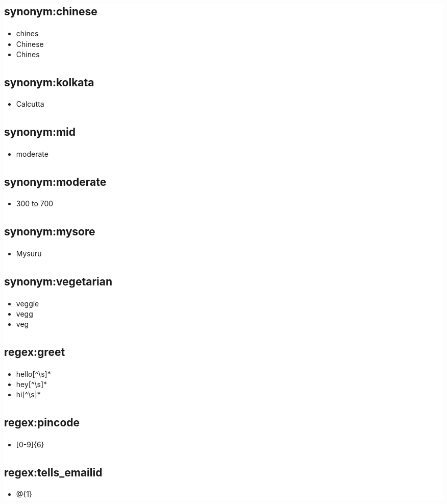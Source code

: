 ## synonym:chinese
- chines
- Chinese
- Chines

## synonym:kolkata
- Calcutta

## synonym:mid
- moderate

## synonym:moderate
- 300 to 700

## synonym:mysore
- Mysuru

## synonym:vegetarian
- veggie
- vegg
- veg

## regex:greet
- hello[^\s]*
- hey[^\s]*
- hi[^\s]*

## regex:pincode
- [0-9]{6}

## regex:tells_emailid
- @{1}
